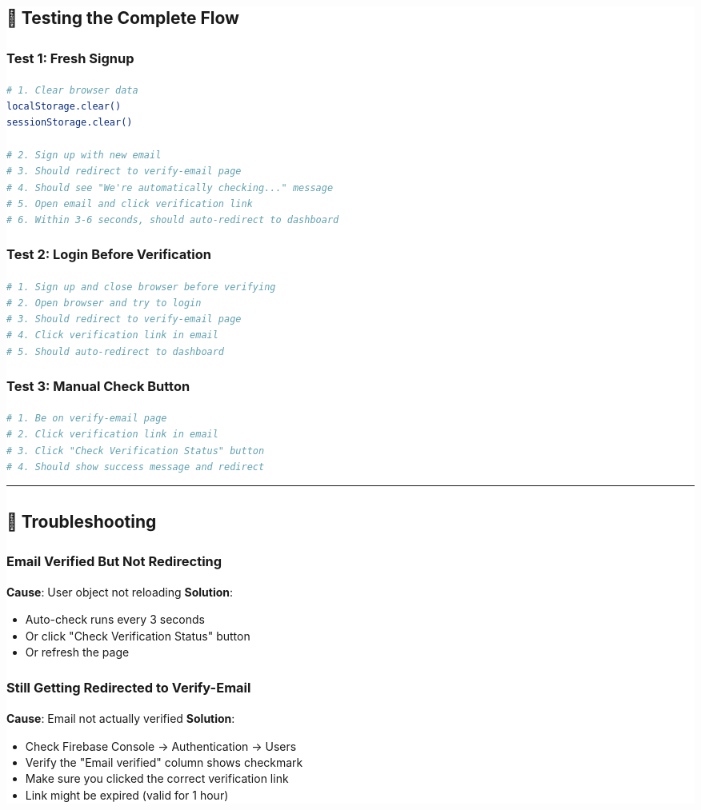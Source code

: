 ## 🧪 Testing the Complete Flow

### **Test 1: Fresh Signup**

```bash
# 1. Clear browser data
localStorage.clear()
sessionStorage.clear()

# 2. Sign up with new email
# 3. Should redirect to verify-email page
# 4. Should see "We're automatically checking..." message
# 5. Open email and click verification link
# 6. Within 3-6 seconds, should auto-redirect to dashboard
```

### **Test 2: Login Before Verification**

```bash
# 1. Sign up and close browser before verifying
# 2. Open browser and try to login
# 3. Should redirect to verify-email page
# 4. Click verification link in email
# 5. Should auto-redirect to dashboard
```

### **Test 3: Manual Check Button**

```bash
# 1. Be on verify-email page
# 2. Click verification link in email
# 3. Click "Check Verification Status" button
# 4. Should show success message and redirect
```

---

## 🐛 Troubleshooting

### Email Verified But Not Redirecting

**Cause**: User object not reloading
**Solution**: 
- Auto-check runs every 3 seconds
- Or click "Check Verification Status" button
- Or refresh the page

### Still Getting Redirected to Verify-Email

**Cause**: Email not actually verified
**Solution**:
- Check Firebase Console → Authentication → Users
- Verify the "Email verified" column shows checkmark
- Make sure you clicked the correct verification link
- Link might be expired (valid for 1 hour)
